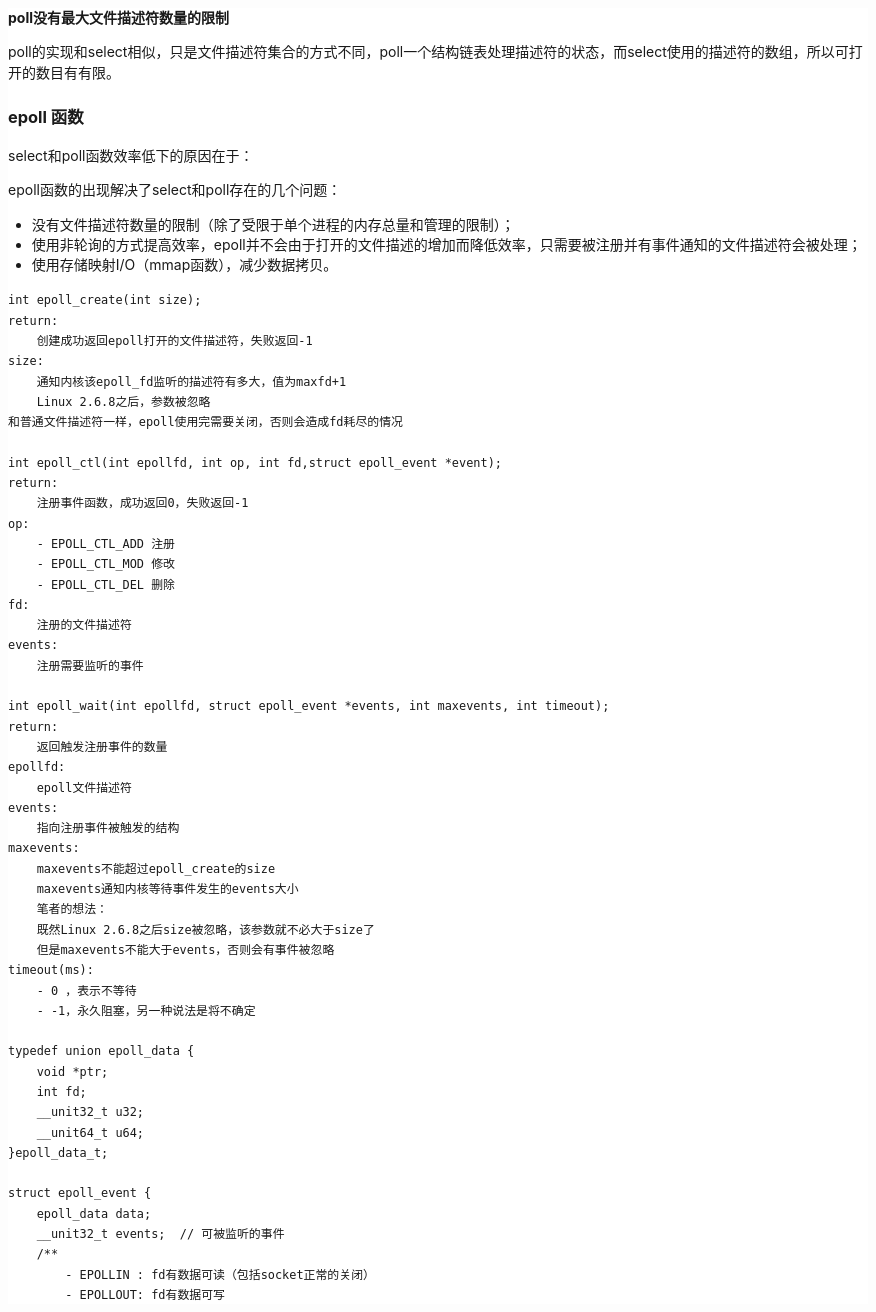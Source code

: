 **poll没有最大文件描述符数量的限制**

poll的实现和select相似，只是文件描述符集合的方式不同，poll一个结构链表处理描述符的状态，而select使用的描述符的数组，所以可打开的数目有有限。

### epoll 函数

select和poll函数效率低下的原因在于：

epoll函数的出现解决了select和poll存在的几个问题：

- 没有文件描述符数量的限制（除了受限于单个进程的内存总量和管理的限制）；
- 使用非轮询的方式提高效率，epoll并不会由于打开的文件描述的增加而降低效率，只需要被注册并有事件通知的文件描述符会被处理；
- 使用存储映射I/O（mmap函数），减少数据拷贝。


```
int epoll_create(int size);
return:
	创建成功返回epoll打开的文件描述符，失败返回-1
size:
	通知内核该epoll_fd监听的描述符有多大，值为maxfd+1
	Linux 2.6.8之后，参数被忽略
和普通文件描述符一样，epoll使用完需要关闭，否则会造成fd耗尽的情况
	
int epoll_ctl(int epollfd, int op, int fd,struct epoll_event *event);
return: 
	注册事件函数，成功返回0，失败返回-1
op:
	- EPOLL_CTL_ADD 注册
	- EPOLL_CTL_MOD 修改
	- EPOLL_CTL_DEL 删除
fd:
	注册的文件描述符
events:
	注册需要监听的事件

int epoll_wait(int epollfd, struct epoll_event *events, int maxevents, int timeout);
return:
	返回触发注册事件的数量
epollfd:
	epoll文件描述符
events:
	指向注册事件被触发的结构
maxevents:
	maxevents不能超过epoll_create的size
	maxevents通知内核等待事件发生的events大小
	笔者的想法：
	既然Linux 2.6.8之后size被忽略，该参数就不必大于size了
	但是maxevents不能大于events，否则会有事件被忽略
timeout(ms):
	- 0 ，表示不等待
	- -1，永久阻塞，另一种说法是将不确定

typedef union epoll_data {
	void *ptr;
	int fd;
	__unit32_t u32;
	__unit64_t u64;
}epoll_data_t;

struct epoll_event {
	epoll_data data;
	__unit32_t events;	// 可被监听的事件
	/**
		- EPOLLIN : fd有数据可读（包括socket正常的关闭）
		- EPOLLOUT: fd有数据可写
```
